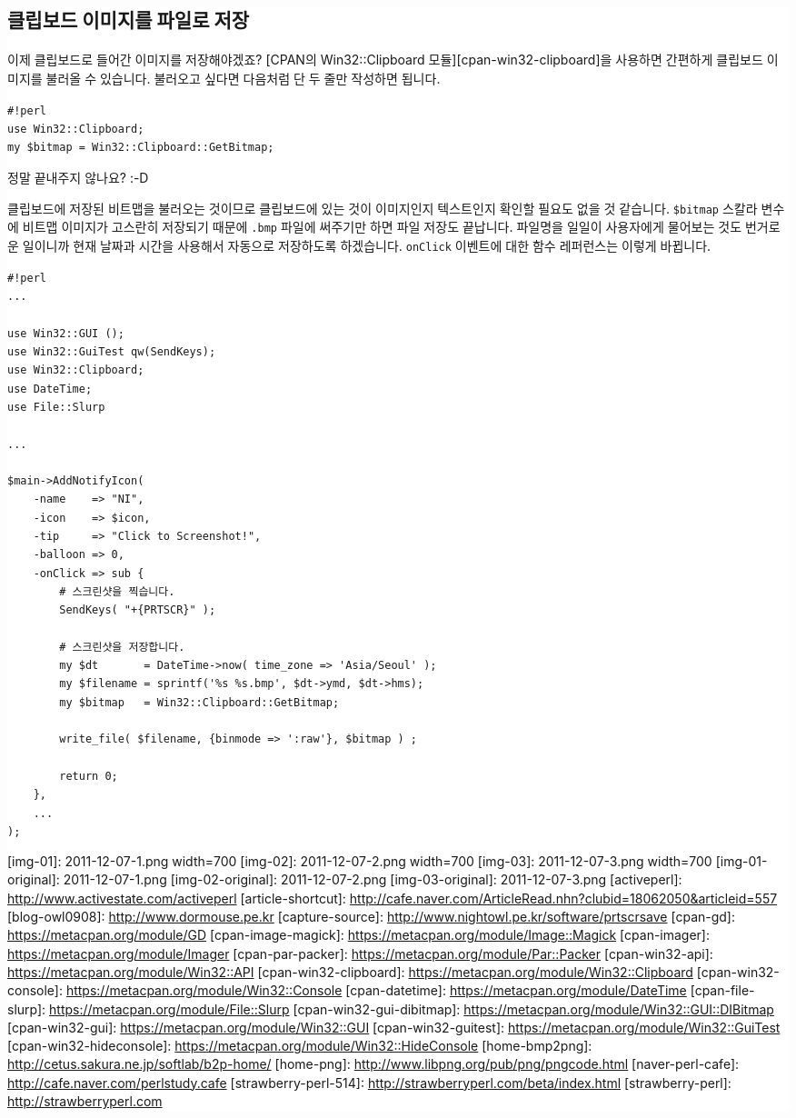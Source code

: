 
클립보드 이미지를 파일로 저장
------------------------------

이제 클립보드로 들어간 이미지를 저장해야겠죠?
[CPAN의 Win32::Clipboard 모듈][cpan-win32-clipboard]을 사용하면
간편하게 클립보드 이미지를 불러올 수 있습니다.
불러오고 싶다면 다음처럼 단 두 줄만 작성하면 됩니다.

    #!perl
    use Win32::Clipboard;
    my $bitmap = Win32::Clipboard::GetBitmap;

정말 끝내주지 않나요? :-D

클립보드에 저장된 비트맵을 불러오는 것이므로 클립보드에 있는 것이
이미지인지 텍스트인지 확인할 필요도 없을 것 같습니다.
`$bitmap` 스칼라 변수에 비트맵 이미지가 고스란히 저장되기 때문에
`.bmp` 파일에 써주기만 하면 파일 저장도 끝납니다.
파일명을 일일이 사용자에게 물어보는 것도 번거로운 일이니까
현재 날짜과 시간을 사용해서 자동으로 저장하도록 하겠습니다.
`onClick` 이벤트에 대한 함수 레퍼런스는 이렇게 바뀝니다.

    #!perl
    ...
    
    use Win32::GUI ();
    use Win32::GuiTest qw(SendKeys);
    use Win32::Clipboard;
    use DateTime;
    use File::Slurp
    
    ...
    
    $main->AddNotifyIcon(
        -name    => "NI",
        -icon    => $icon,
        -tip     => "Click to Screenshot!",
        -balloon => 0,
        -onClick => sub {
            # 스크린샷을 찍습니다.
            SendKeys( "+{PRTSCR}" );
    
            # 스크린샷을 저장합니다.
            my $dt       = DateTime->now( time_zone => 'Asia/Seoul' );
            my $filename = sprintf('%s %s.bmp', $dt->ymd, $dt->hms);
            my $bitmap   = Win32::Clipboard::GetBitmap;
    
            write_file( $filename, {binmode => ':raw'}, $bitmap ) ;
    
            return 0;
        },
        ...
    );


[img-01]:                   2011-12-07-1.png width=700
[img-02]:                   2011-12-07-2.png width=700
[img-03]:                   2011-12-07-3.png width=700
[img-01-original]:          2011-12-07-1.png
[img-02-original]:          2011-12-07-2.png
[img-03-original]:          2011-12-07-3.png
[activeperl]:               http://www.activestate.com/activeperl
[article-shortcut]:         http://cafe.naver.com/ArticleRead.nhn?clubid=18062050&articleid=557
[blog-owl0908]:             http://www.dormouse.pe.kr
[capture-source]:           http://www.nightowl.pe.kr/software/prtscrsave
[cpan-gd]:                  https://metacpan.org/module/GD
[cpan-image-magick]:        https://metacpan.org/module/Image::Magick
[cpan-imager]:              https://metacpan.org/module/Imager
[cpan-par-packer]:          https://metacpan.org/module/Par::Packer
[cpan-win32-api]:           https://metacpan.org/module/Win32::API
[cpan-win32-clipboard]:     https://metacpan.org/module/Win32::Clipboard
[cpan-win32-console]:       https://metacpan.org/module/Win32::Console
[cpan-datetime]:            https://metacpan.org/module/DateTime
[cpan-file-slurp]:          https://metacpan.org/module/File::Slurp
[cpan-win32-gui-dibitmap]:  https://metacpan.org/module/Win32::GUI::DIBitmap
[cpan-win32-gui]:           https://metacpan.org/module/Win32::GUI
[cpan-win32-guitest]:       https://metacpan.org/module/Win32::GuiTest
[cpan-win32-hideconsole]:   https://metacpan.org/module/Win32::HideConsole
[home-bmp2png]:             http://cetus.sakura.ne.jp/softlab/b2p-home/
[home-png]:                 http://www.libpng.org/pub/png/pngcode.html
[naver-perl-cafe]:          http://cafe.naver.com/perlstudy.cafe
[strawberry-perl-514]:      http://strawberryperl.com/beta/index.html
[strawberry-perl]:          http://strawberryperl.com